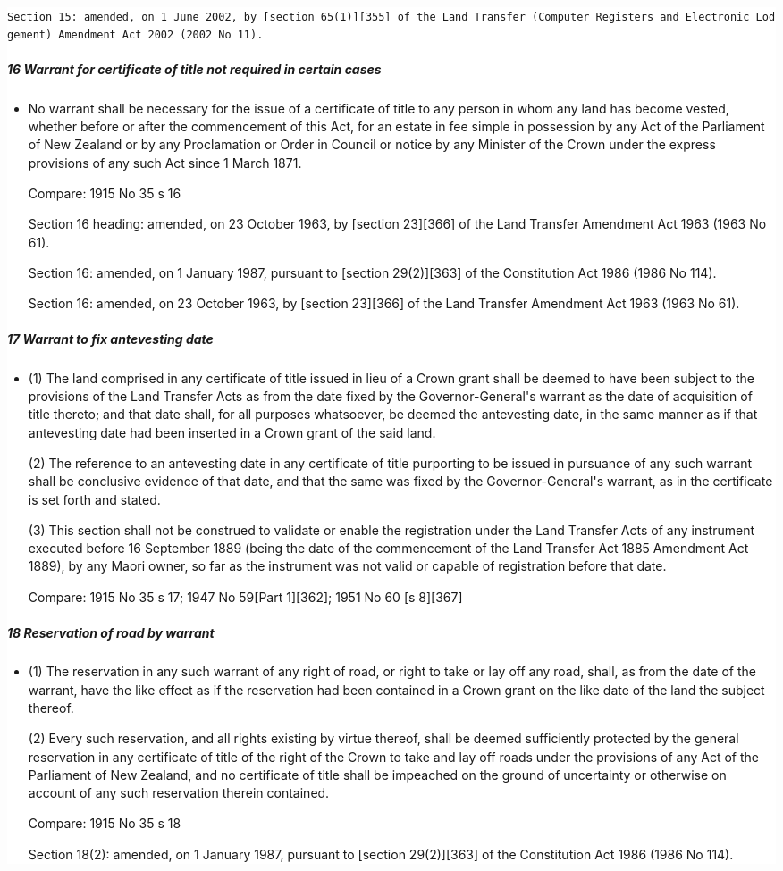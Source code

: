     Section 15: amended, on 1 June 2002, by [section 65(1)][355] of the Land Transfer (Computer Registers and Electronic Lodgement) Amendment Act 2002 (2002 No 11).

##### 16 Warrant for certificate of title not required in certain cases
    
*   No warrant shall be necessary for the issue of a certificate of title to any person in whom any land has become vested, whether before or after the commencement of this Act, for an estate in fee simple in possession by any Act of the Parliament of New Zealand or by any Proclamation or Order in Council or notice by any Minister of the Crown under the express provisions of any such Act since 1 March 1871\.
    
    Compare: 1915 No 35 s 16
    
    Section 16 heading: amended, on 23 October 1963, by [section 23][366] of the Land Transfer Amendment Act 1963 (1963 No 61).
    
    Section 16: amended, on 1 January 1987, pursuant to [section 29(2)][363] of the Constitution Act 1986 (1986 No 114).
    
    Section 16: amended, on 23 October 1963, by [section 23][366] of the Land Transfer Amendment Act 1963 (1963 No 61).

##### 17 Warrant to fix antevesting date
    
*   (1) The land comprised in any certificate of title issued in lieu of a Crown grant shall be deemed to have been subject to the provisions of the Land Transfer Acts as from the date fixed by the Governor-General's warrant as the date of acquisition of title thereto; and that date shall, for all purposes whatsoever, be deemed the antevesting date, in the same manner as if that antevesting date had been inserted in a Crown grant of the said land.
    
    (2) The reference to an antevesting date in any certificate of title purporting to be issued in pursuance of any such warrant shall be conclusive evidence of that date, and that the same was fixed by the Governor-General's warrant, as in the certificate is set forth and stated.
    
    (3) This section shall not be construed to validate or enable the registration under the Land Transfer Acts of any instrument executed before 16 September 1889 (being the date of the commencement of the Land Transfer Act 1885 Amendment Act 1889), by any Maori owner, so far as the instrument was not valid or capable of registration before that date.
    
    Compare: 1915 No 35 s 17; 1947 No 59[Part 1][362]; 1951 No 60 [s 8][367]

##### 18 Reservation of road by warrant
    
*   (1) The reservation in any such warrant of any right of road, or right to take or lay off any road, shall, as from the date of the warrant, have the like effect as if the reservation had been contained in a Crown grant on the like date of the land the subject thereof.
    
    (2) Every such reservation, and all rights existing by virtue thereof, shall be deemed sufficiently protected by the general reservation in any certificate of title of the right of the Crown to take and lay off roads under the provisions of any Act of the Parliament of New Zealand, and no certificate of title shall be impeached on the ground of uncertainty or otherwise on account of any such reservation therein contained.
    
    Compare: 1915 No 35 s 18
    
    Section 18(2): amended, on 1 January 1987, pursuant to [section 29(2)][363] of the Constitution Act 1986 (1986 No 114).
